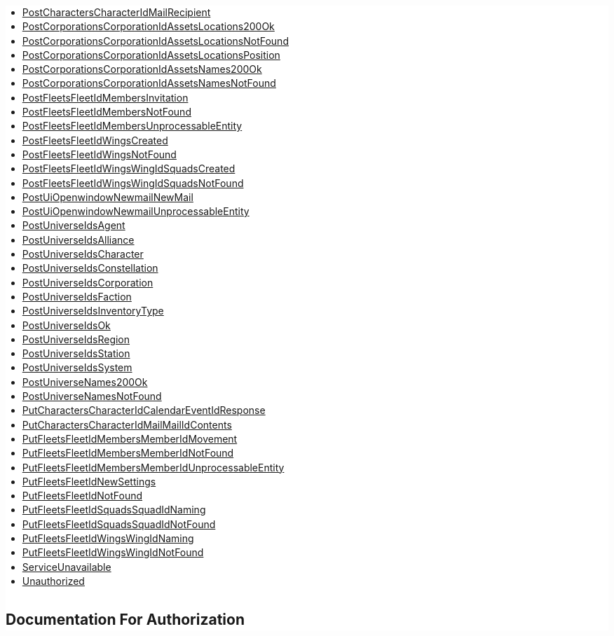  - [PostCharactersCharacterIdMailRecipient](doc/PostCharactersCharacterIdMailRecipient.md)
 - [PostCorporationsCorporationIdAssetsLocations200Ok](doc/PostCorporationsCorporationIdAssetsLocations200Ok.md)
 - [PostCorporationsCorporationIdAssetsLocationsNotFound](doc/PostCorporationsCorporationIdAssetsLocationsNotFound.md)
 - [PostCorporationsCorporationIdAssetsLocationsPosition](doc/PostCorporationsCorporationIdAssetsLocationsPosition.md)
 - [PostCorporationsCorporationIdAssetsNames200Ok](doc/PostCorporationsCorporationIdAssetsNames200Ok.md)
 - [PostCorporationsCorporationIdAssetsNamesNotFound](doc/PostCorporationsCorporationIdAssetsNamesNotFound.md)
 - [PostFleetsFleetIdMembersInvitation](doc/PostFleetsFleetIdMembersInvitation.md)
 - [PostFleetsFleetIdMembersNotFound](doc/PostFleetsFleetIdMembersNotFound.md)
 - [PostFleetsFleetIdMembersUnprocessableEntity](doc/PostFleetsFleetIdMembersUnprocessableEntity.md)
 - [PostFleetsFleetIdWingsCreated](doc/PostFleetsFleetIdWingsCreated.md)
 - [PostFleetsFleetIdWingsNotFound](doc/PostFleetsFleetIdWingsNotFound.md)
 - [PostFleetsFleetIdWingsWingIdSquadsCreated](doc/PostFleetsFleetIdWingsWingIdSquadsCreated.md)
 - [PostFleetsFleetIdWingsWingIdSquadsNotFound](doc/PostFleetsFleetIdWingsWingIdSquadsNotFound.md)
 - [PostUiOpenwindowNewmailNewMail](doc/PostUiOpenwindowNewmailNewMail.md)
 - [PostUiOpenwindowNewmailUnprocessableEntity](doc/PostUiOpenwindowNewmailUnprocessableEntity.md)
 - [PostUniverseIdsAgent](doc/PostUniverseIdsAgent.md)
 - [PostUniverseIdsAlliance](doc/PostUniverseIdsAlliance.md)
 - [PostUniverseIdsCharacter](doc/PostUniverseIdsCharacter.md)
 - [PostUniverseIdsConstellation](doc/PostUniverseIdsConstellation.md)
 - [PostUniverseIdsCorporation](doc/PostUniverseIdsCorporation.md)
 - [PostUniverseIdsFaction](doc/PostUniverseIdsFaction.md)
 - [PostUniverseIdsInventoryType](doc/PostUniverseIdsInventoryType.md)
 - [PostUniverseIdsOk](doc/PostUniverseIdsOk.md)
 - [PostUniverseIdsRegion](doc/PostUniverseIdsRegion.md)
 - [PostUniverseIdsStation](doc/PostUniverseIdsStation.md)
 - [PostUniverseIdsSystem](doc/PostUniverseIdsSystem.md)
 - [PostUniverseNames200Ok](doc/PostUniverseNames200Ok.md)
 - [PostUniverseNamesNotFound](doc/PostUniverseNamesNotFound.md)
 - [PutCharactersCharacterIdCalendarEventIdResponse](doc/PutCharactersCharacterIdCalendarEventIdResponse.md)
 - [PutCharactersCharacterIdMailMailIdContents](doc/PutCharactersCharacterIdMailMailIdContents.md)
 - [PutFleetsFleetIdMembersMemberIdMovement](doc/PutFleetsFleetIdMembersMemberIdMovement.md)
 - [PutFleetsFleetIdMembersMemberIdNotFound](doc/PutFleetsFleetIdMembersMemberIdNotFound.md)
 - [PutFleetsFleetIdMembersMemberIdUnprocessableEntity](doc/PutFleetsFleetIdMembersMemberIdUnprocessableEntity.md)
 - [PutFleetsFleetIdNewSettings](doc/PutFleetsFleetIdNewSettings.md)
 - [PutFleetsFleetIdNotFound](doc/PutFleetsFleetIdNotFound.md)
 - [PutFleetsFleetIdSquadsSquadIdNaming](doc/PutFleetsFleetIdSquadsSquadIdNaming.md)
 - [PutFleetsFleetIdSquadsSquadIdNotFound](doc/PutFleetsFleetIdSquadsSquadIdNotFound.md)
 - [PutFleetsFleetIdWingsWingIdNaming](doc/PutFleetsFleetIdWingsWingIdNaming.md)
 - [PutFleetsFleetIdWingsWingIdNotFound](doc/PutFleetsFleetIdWingsWingIdNotFound.md)
 - [ServiceUnavailable](doc/ServiceUnavailable.md)
 - [Unauthorized](doc/Unauthorized.md)


## Documentation For Authorization
